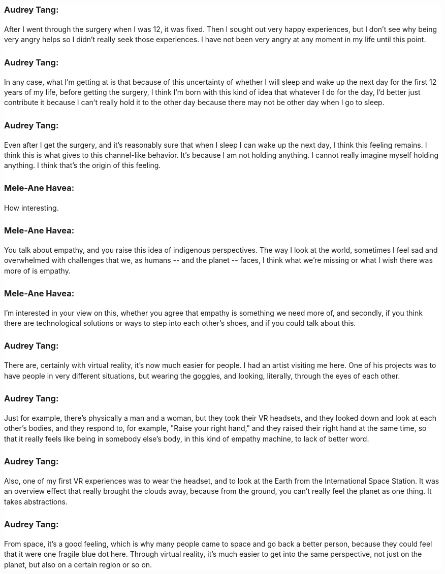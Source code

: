 ### Audrey Tang:
After I went through the surgery when I was 12, it was fixed. Then I sought out very happy experiences, but I don’t see why being very angry helps so I didn’t really seek those experiences. I have not been very angry at any moment in my life until this point.

### Audrey Tang:
In any case, what I’m getting at is that because of this uncertainty of whether I will sleep and wake up the next day for the first 12 years of my life, before getting the surgery, I think I’m born with this kind of idea that whatever I do for the day, I’d better just contribute it because I can’t really hold it to the other day because there may not be other day when I go to sleep.

### Audrey Tang:
Even after I get the surgery, and it’s reasonably sure that when I sleep I can wake up the next day, I think this feeling remains. I think this is what gives to this channel-like behavior. It’s because I am not holding anything. I cannot really imagine myself holding anything. I think that’s the origin of this feeling.

### Mele-Ane Havea:
How interesting.

### Mele-Ane Havea:
You talk about empathy, and you raise this idea of indigenous perspectives. The way I look at the world, sometimes I feel sad and overwhelmed with challenges that we, as humans -- and the planet -- faces, I think what we’re missing or what I wish there was more of is empathy.

### Mele-Ane Havea:
I’m interested in your view on this, whether you agree that empathy is something we need more of, and secondly, if you think there are technological solutions or ways to step into each other’s shoes, and if you could talk about this.

### Audrey Tang:
There are, certainly with virtual reality, it’s now much easier for people. I had an artist visiting me here. One of his projects was to have people in very different situations, but wearing the goggles, and looking, literally, through the eyes of each other.

### Audrey Tang:
Just for example, there’s physically a man and a woman, but they took their VR headsets, and they looked down and look at each other’s bodies, and they respond to, for example, &quot;Raise your right hand,&quot; and they raised their right hand at the same time, so that it really feels like being in somebody else’s body, in this kind of empathy machine, to lack of better word.

### Audrey Tang:
Also, one of my first VR experiences was to wear the headset, and to look at the Earth from the International Space Station. It was an overview effect that really brought the clouds away, because from the ground, you can’t really feel the planet as one thing. It takes abstractions.

### Audrey Tang:
From space, it’s a good feeling, which is why many people came to space and go back a better person, because they could feel that it were one fragile blue dot here. Through virtual reality, it’s much easier to get into the same perspective, not just on the planet, but also on a certain region or so on.
